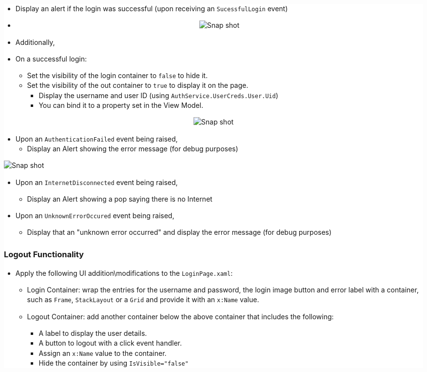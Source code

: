   

  - Display an alert if the login was successful (upon receiving an `SucessfulLogin` event)

    

  - <div style="text-align:center;">
          <img src="images/labs_images/Lab4/img01.png" alt="Snap shot" height="300" class="inline-img"/> </div>

  - Additionally,

  - On a successful login:

    - Set the visibility of the login container to `false` to hide it.
    - Set the visibility of the out container to `true` to display it on the page.
      - Display the username and user ID (using `AuthService.UserCreds.User.Uid`)
      - You can bind it to a property set in the View Model. 

  

  <div style="text-align:center;">
     <img src="images/labs_images/Lab4/img04.png" alt="Snap shot" height="300"/>
  </div>




  - Upon an `AuthenticationFailed` event being raised, 
    - Display an Alert showing the error message (for debug purposes)

  

  <img src="images/labs_images/Lab4/img02.png" alt="Snap shot" height="300" class="inline-img"/>

  

- Upon an `InternetDisconnected` event being raised,

  - Display an Alert showing a pop saying there is no Internet

- Upon an `UnknownErrorOccured` event being raised,

  - Display that an "unknown error occurred" and display the error message (for debug purposes)



### Logout Functionality



- Apply the following UI addition\modifications to the `LoginPage.xaml`:

  - Login Container: wrap the entries for the username and password, the login image button and error label with a container, such as `Frame`, `StackLayout` or a `Grid` and provide it with an `x:Name` value.

    

  - Logout Container: add another container below the above container that includes the following:

    - A label to display the user details.
    - A button to logout with a click event handler.
    - Assign an `x:Name` value to the container. 
    - Hide the container by using `IsVisible="false"`
